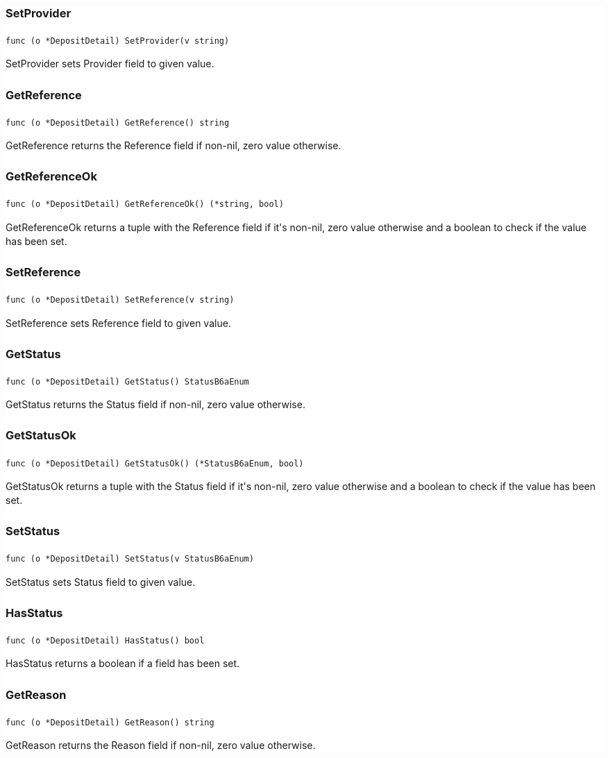### SetProvider

`func (o *DepositDetail) SetProvider(v string)`

SetProvider sets Provider field to given value.


### GetReference

`func (o *DepositDetail) GetReference() string`

GetReference returns the Reference field if non-nil, zero value otherwise.

### GetReferenceOk

`func (o *DepositDetail) GetReferenceOk() (*string, bool)`

GetReferenceOk returns a tuple with the Reference field if it's non-nil, zero value otherwise
and a boolean to check if the value has been set.

### SetReference

`func (o *DepositDetail) SetReference(v string)`

SetReference sets Reference field to given value.


### GetStatus

`func (o *DepositDetail) GetStatus() StatusB6aEnum`

GetStatus returns the Status field if non-nil, zero value otherwise.

### GetStatusOk

`func (o *DepositDetail) GetStatusOk() (*StatusB6aEnum, bool)`

GetStatusOk returns a tuple with the Status field if it's non-nil, zero value otherwise
and a boolean to check if the value has been set.

### SetStatus

`func (o *DepositDetail) SetStatus(v StatusB6aEnum)`

SetStatus sets Status field to given value.

### HasStatus

`func (o *DepositDetail) HasStatus() bool`

HasStatus returns a boolean if a field has been set.

### GetReason

`func (o *DepositDetail) GetReason() string`

GetReason returns the Reason field if non-nil, zero value otherwise.
